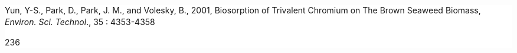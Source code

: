 <p><span class="font1">Yun, Y-S., Park, D., Park, J. M., and Volesky, B., 2001, Biosorption of Trivalent Chromium on The Brown Seaweed Biomass, </span><span class="font1" style="font-style:italic;">Environ. Sci. Technol</span><span class="font1">., 35 : 4353-4358</span></p>
<p><span class="font1">236</span></p>